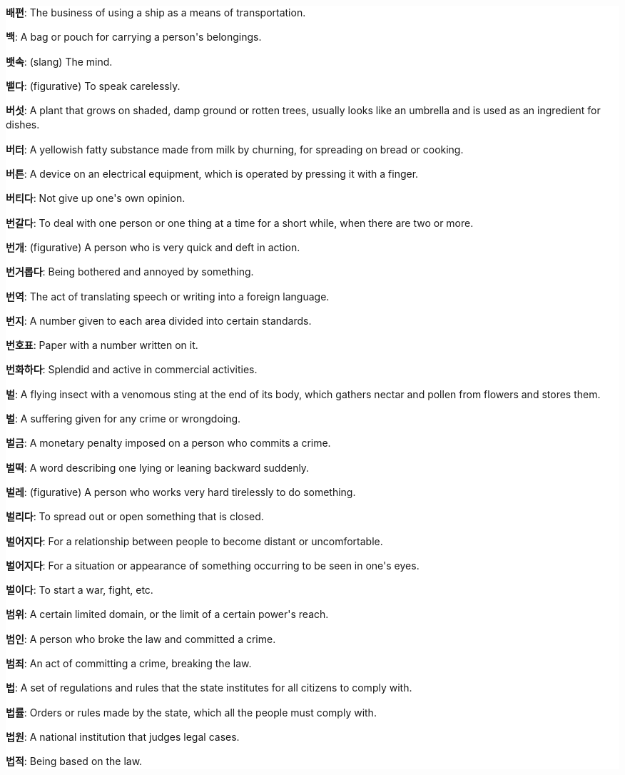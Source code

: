 **배편**: The business of using a ship as a means of transportation.

**백**: A bag or pouch for carrying a person's belongings.

**뱃속**: (slang) The mind.

**뱉다**: (figurative) To speak carelessly.

**버섯**: A plant that grows on shaded, damp ground or rotten trees, usually looks like an umbrella and is used as an ingredient for dishes.

**버터**: A yellowish fatty substance made from milk by churning, for spreading on bread or cooking.

**버튼**: A device on an electrical equipment, which is operated by pressing it with a finger.

**버티다**: Not give up one's own opinion.

**번갈다**: To deal with one person or one thing at a time for a short while, when there are two or more.

**번개**: (figurative) A person who is very quick and deft in action. 

**번거롭다**: Being bothered and annoyed by something.

**번역**: The act of translating speech or writing into a foreign language.

**번지**: A number given to each area divided into certain standards.

**번호표**: Paper with a number written on it.

**번화하다**: Splendid and active in commercial activities. 

**벌**: A flying insect with a venomous sting at the end of its body, which gathers nectar and pollen from flowers and stores them. 

**벌**: A suffering given for any crime or wrongdoing.

**벌금**: A monetary penalty imposed on a person who commits a crime.

**벌떡**: A word describing one lying or leaning backward suddenly.

**벌레**: (figurative) A person who works very hard  tirelessly to do something. 

**벌리다**: To spread out or open something that is closed.

**벌어지다**: For a relationship between people to become distant or uncomfortable.

**벌어지다**: For a situation or appearance of something occurring to be seen in one's eyes.

**벌이다**: To start a war, fight, etc.

**범위**: A certain limited domain, or the limit of a certain power's reach. 

**범인**: A person who broke the law and committed a crime.

**범죄**: An act of committing a crime, breaking the law.

**법**: A set of regulations and rules that the state institutes for all citizens to comply with.

**법률**: Orders or rules made by the state, which all the people must comply with.

**법원**: A national institution that judges legal cases.

**법적**: Being based on the law.
